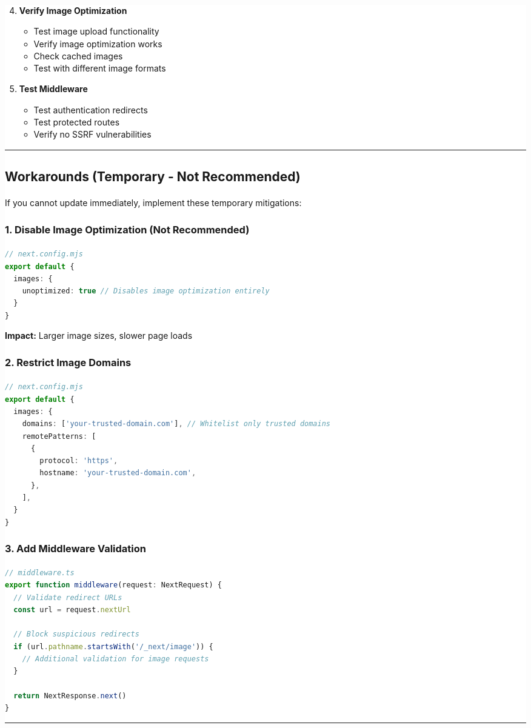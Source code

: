 4. **Verify Image Optimization**
   - Test image upload functionality
   - Verify image optimization works
   - Check cached images
   - Test with different image formats

5. **Test Middleware**
   - Test authentication redirects
   - Test protected routes
   - Verify no SSRF vulnerabilities

---

## Workarounds (Temporary - Not Recommended)

If you cannot update immediately, implement these temporary mitigations:

### 1. Disable Image Optimization (Not Recommended)
```typescript
// next.config.mjs
export default {
  images: {
    unoptimized: true // Disables image optimization entirely
  }
}
```

**Impact:** Larger image sizes, slower page loads

### 2. Restrict Image Domains
```typescript
// next.config.mjs
export default {
  images: {
    domains: ['your-trusted-domain.com'], // Whitelist only trusted domains
    remotePatterns: [
      {
        protocol: 'https',
        hostname: 'your-trusted-domain.com',
      },
    ],
  }
}
```

### 3. Add Middleware Validation
```typescript
// middleware.ts
export function middleware(request: NextRequest) {
  // Validate redirect URLs
  const url = request.nextUrl
  
  // Block suspicious redirects
  if (url.pathname.startsWith('/_next/image')) {
    // Additional validation for image requests
  }
  
  return NextResponse.next()
}
```

---